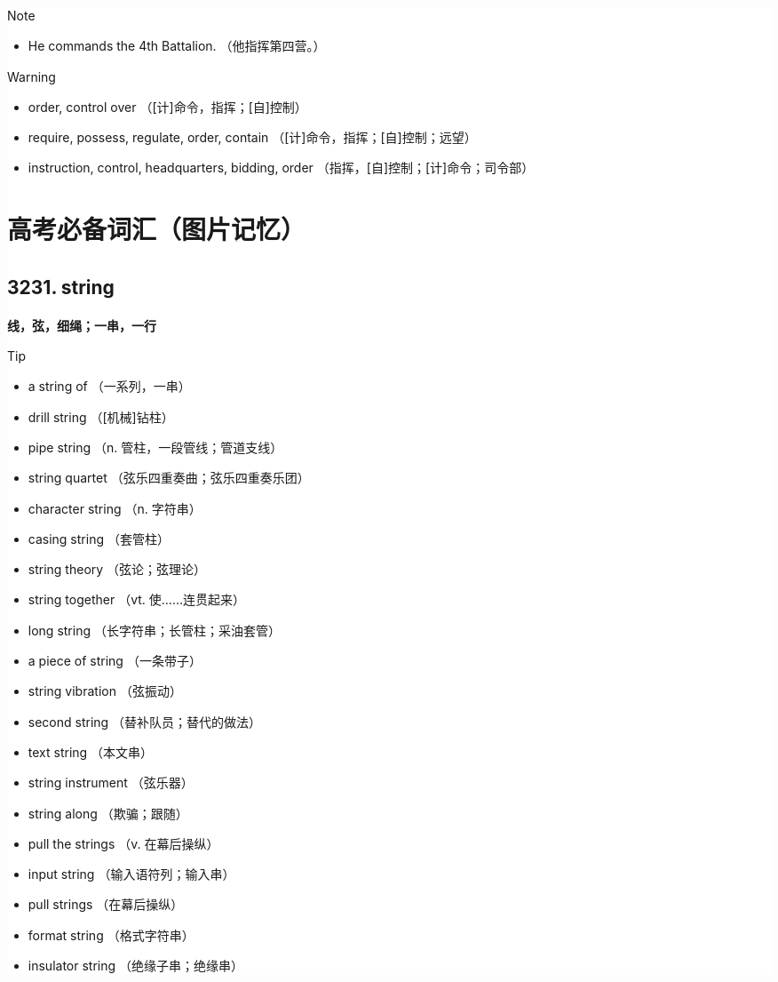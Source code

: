 > [!NOTE]
>
> - He commands the 4th Battalion. （他指挥第四营。）
>

> [!WARNING]
>
> - order, control over （[计]命令，指挥；[自]控制）
>
> - require, possess, regulate, order, contain （[计]命令，指挥；[自]控制；远望）
>
> - instruction, control, headquarters, bidding, order （指挥，[自]控制；[计]命令；司令部）
>

# 高考必备词汇（图片记忆）

## 3231. string

**线，弦，细绳；一串，一行**

> [!TIP]
>
> - a string of （一系列，一串）
>
> - drill string （[机械]钻柱）
>
> - pipe string （n. 管柱，一段管线；管道支线）
>
> - string quartet （弦乐四重奏曲；弦乐四重奏乐团）
>
> - character string （n. 字符串）
>
> - casing string （套管柱）
>
> - string theory （弦论；弦理论）
>
> - string together （vt. 使……连贯起来）
>
> - long string （长字符串；长管柱；采油套管）
>
> - a piece of string （一条带子）
>
> - string vibration （弦振动）
>
> - second string （替补队员；替代的做法）
>
> - text string （本文串）
>
> - string instrument （弦乐器）
>
> - string along （欺骗；跟随）
>
> - pull the strings （v. 在幕后操纵）
>
> - input string （输入语符列；输入串）
>
> - pull strings （在幕后操纵）
>
> - format string （格式字符串）
>
> - insulator string （绝缘子串；绝缘串）
>
